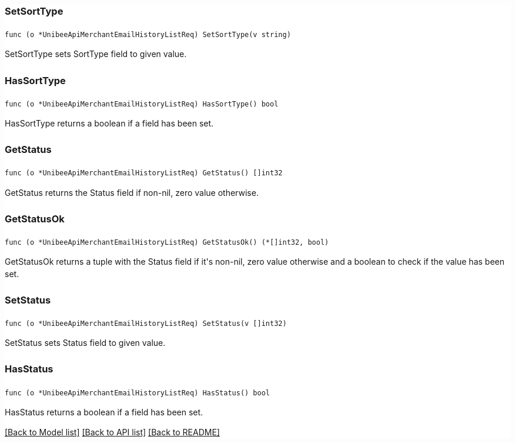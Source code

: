 ### SetSortType

`func (o *UnibeeApiMerchantEmailHistoryListReq) SetSortType(v string)`

SetSortType sets SortType field to given value.

### HasSortType

`func (o *UnibeeApiMerchantEmailHistoryListReq) HasSortType() bool`

HasSortType returns a boolean if a field has been set.

### GetStatus

`func (o *UnibeeApiMerchantEmailHistoryListReq) GetStatus() []int32`

GetStatus returns the Status field if non-nil, zero value otherwise.

### GetStatusOk

`func (o *UnibeeApiMerchantEmailHistoryListReq) GetStatusOk() (*[]int32, bool)`

GetStatusOk returns a tuple with the Status field if it's non-nil, zero value otherwise
and a boolean to check if the value has been set.

### SetStatus

`func (o *UnibeeApiMerchantEmailHistoryListReq) SetStatus(v []int32)`

SetStatus sets Status field to given value.

### HasStatus

`func (o *UnibeeApiMerchantEmailHistoryListReq) HasStatus() bool`

HasStatus returns a boolean if a field has been set.


[[Back to Model list]](../README.md#documentation-for-models) [[Back to API list]](../README.md#documentation-for-api-endpoints) [[Back to README]](../README.md)


